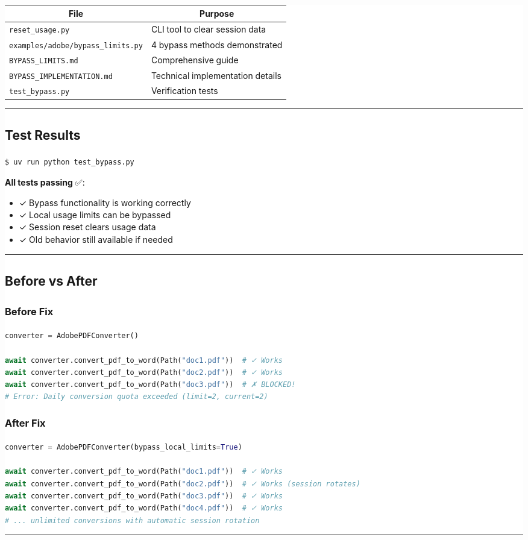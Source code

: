 | File | Purpose |
|------|---------|
| `reset_usage.py` | CLI tool to clear session data |
| `examples/adobe/bypass_limits.py` | 4 bypass methods demonstrated |
| `BYPASS_LIMITS.md` | Comprehensive guide |
| `BYPASS_IMPLEMENTATION.md` | Technical implementation details |
| `test_bypass.py` | Verification tests |

---

## Test Results

```bash
$ uv run python test_bypass.py
```

**All tests passing** ✅:
- ✓ Bypass functionality is working correctly
- ✓ Local usage limits can be bypassed
- ✓ Session reset clears usage data
- ✓ Old behavior still available if needed

---

## Before vs After

### Before Fix

```python
converter = AdobePDFConverter()

await converter.convert_pdf_to_word(Path("doc1.pdf"))  # ✓ Works
await converter.convert_pdf_to_word(Path("doc2.pdf"))  # ✓ Works
await converter.convert_pdf_to_word(Path("doc3.pdf"))  # ✗ BLOCKED!
# Error: Daily conversion quota exceeded (limit=2, current=2)
```

### After Fix

```python
converter = AdobePDFConverter(bypass_local_limits=True)

await converter.convert_pdf_to_word(Path("doc1.pdf"))  # ✓ Works
await converter.convert_pdf_to_word(Path("doc2.pdf"))  # ✓ Works (session rotates)
await converter.convert_pdf_to_word(Path("doc3.pdf"))  # ✓ Works
await converter.convert_pdf_to_word(Path("doc4.pdf"))  # ✓ Works
# ... unlimited conversions with automatic session rotation
```

---
